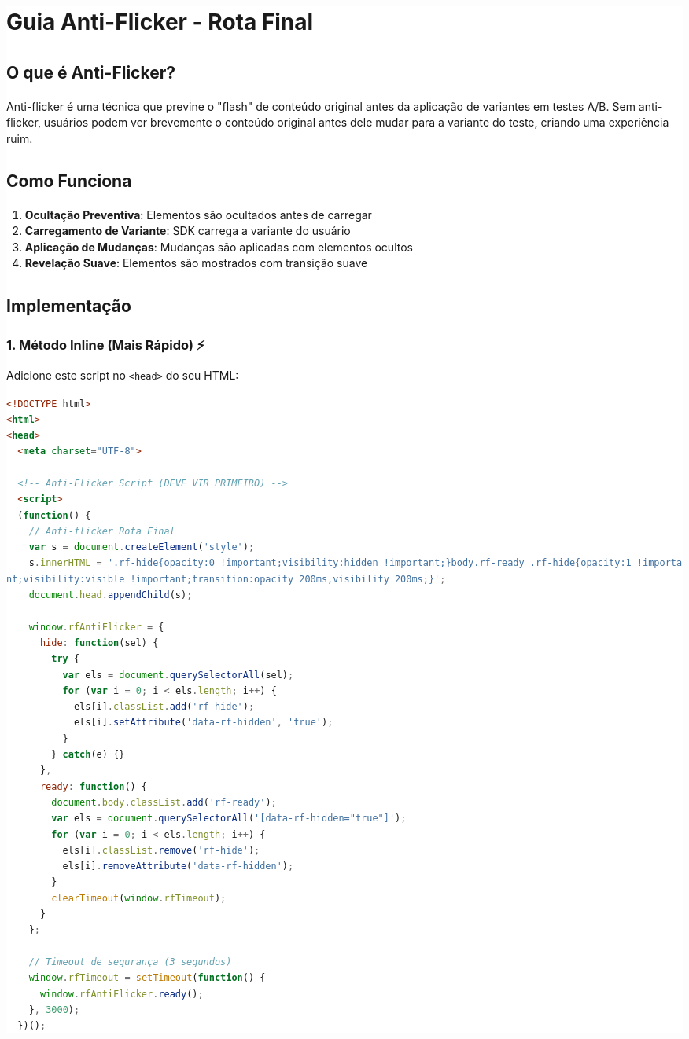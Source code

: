 # Guia Anti-Flicker - Rota Final

## O que é Anti-Flicker?

Anti-flicker é uma técnica que previne o "flash" de conteúdo original antes da aplicação de variantes em testes A/B. Sem anti-flicker, usuários podem ver brevemente o conteúdo original antes dele mudar para a variante do teste, criando uma experiência ruim.

## Como Funciona

1. **Ocultação Preventiva**: Elementos são ocultados antes de carregar
2. **Carregamento de Variante**: SDK carrega a variante do usuário
3. **Aplicação de Mudanças**: Mudanças são aplicadas com elementos ocultos
4. **Revelação Suave**: Elementos são mostrados com transição suave

## Implementação

### 1. Método Inline (Mais Rápido) ⚡

Adicione este script no `<head>` do seu HTML:

```html
<!DOCTYPE html>
<html>
<head>
  <meta charset="UTF-8">
  
  <!-- Anti-Flicker Script (DEVE VIR PRIMEIRO) -->
  <script>
  (function() {
    // Anti-flicker Rota Final
    var s = document.createElement('style');
    s.innerHTML = '.rf-hide{opacity:0 !important;visibility:hidden !important;}body.rf-ready .rf-hide{opacity:1 !important;visibility:visible !important;transition:opacity 200ms,visibility 200ms;}';
    document.head.appendChild(s);
    
    window.rfAntiFlicker = {
      hide: function(sel) {
        try {
          var els = document.querySelectorAll(sel);
          for (var i = 0; i < els.length; i++) {
            els[i].classList.add('rf-hide');
            els[i].setAttribute('data-rf-hidden', 'true');
          }
        } catch(e) {}
      },
      ready: function() {
        document.body.classList.add('rf-ready');
        var els = document.querySelectorAll('[data-rf-hidden="true"]');
        for (var i = 0; i < els.length; i++) {
          els[i].classList.remove('rf-hide');
          els[i].removeAttribute('data-rf-hidden');
        }
        clearTimeout(window.rfTimeout);
      }
    };
    
    // Timeout de segurança (3 segundos)
    window.rfTimeout = setTimeout(function() {
      window.rfAntiFlicker.ready();
    }, 3000);
  })();
```